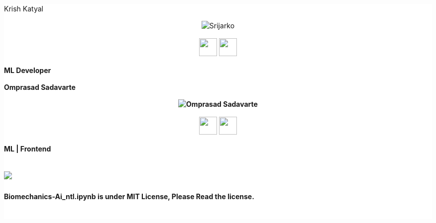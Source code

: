 Krish Katyal 

<p align="center">
<img src = "https://avatars.githubusercontent.com/krishkatyal"  height="120" alt="Srijarko">
</p>
<p align="center">
<a href = "https://github.com/krishkatyal"><img src = "http://www.iconninja.com/files/241/825/211/round-collaboration-social-github-code-circle-network-icon.svg" width="36" height = "36"/></a>
<a href = "https://www.linkedin.com/in/krishkatyal/">
<img src = "http://www.iconninja.com/files/863/607/751/network-linkedin-social-connection-circular-circle-media-icon.svg" width="36" height="36"/>
</a>
</p>
    <strong>ML Developer<strong>
</td>

<td>
  
Omprasad Sadavarte

<p align="center">
<img src = "https://i.ibb.co/FzZWR4z/IMG-6402.jpg"  height="120" alt="Omprasad Sadavarte">
</p>
<p align="center">
<a href = "https://github.com/OmSadavarte"><img src = "http://www.iconninja.com/files/241/825/211/round-collaboration-social-github-code-circle-network-icon.svg" width="36" height = "36"/></a>
<a href = "https://www.linkedin.com/in/omprasad-sadavarte-3a0bbb211/">
<img src = "http://www.iconninja.com/files/863/607/751/network-linkedin-social-connection-circular-circle-media-icon.svg" width="36" height="36"/>
</a>
</p>
  <strong>ML | Frontend<strong>
</td>
  
  </table>
</tr>
</div>
  <br>

 <div align="left">
 <p>
 <br>
   <img src="https://img.shields.io/badge/License-MIT-yellow.svg?logo=Microsoft%20Word&style=for-the-badge" height="28"/><br>
   <br><strong>Biomechanics-Ai_ntl.ipynb</strong> is under MIT License, Please Read the license.
  <p>
 </div>
 <br>
  
  
 
